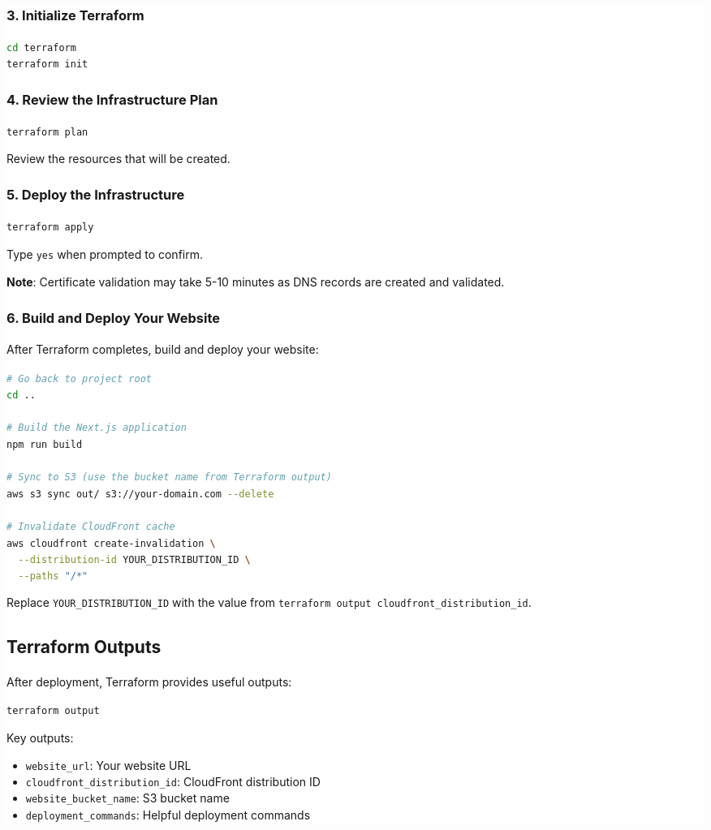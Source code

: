 ### 3. Initialize Terraform

```bash
cd terraform
terraform init
```

### 4. Review the Infrastructure Plan

```bash
terraform plan
```

Review the resources that will be created.

### 5. Deploy the Infrastructure

```bash
terraform apply
```

Type `yes` when prompted to confirm.

**Note**: Certificate validation may take 5-10 minutes as DNS records are created and validated.

### 6. Build and Deploy Your Website

After Terraform completes, build and deploy your website:

```bash
# Go back to project root
cd ..

# Build the Next.js application
npm run build

# Sync to S3 (use the bucket name from Terraform output)
aws s3 sync out/ s3://your-domain.com --delete

# Invalidate CloudFront cache
aws cloudfront create-invalidation \
  --distribution-id YOUR_DISTRIBUTION_ID \
  --paths "/*"
```

Replace `YOUR_DISTRIBUTION_ID` with the value from `terraform output cloudfront_distribution_id`.

## Terraform Outputs

After deployment, Terraform provides useful outputs:

```bash
terraform output
```

Key outputs:
- `website_url`: Your website URL
- `cloudfront_distribution_id`: CloudFront distribution ID
- `website_bucket_name`: S3 bucket name
- `deployment_commands`: Helpful deployment commands
